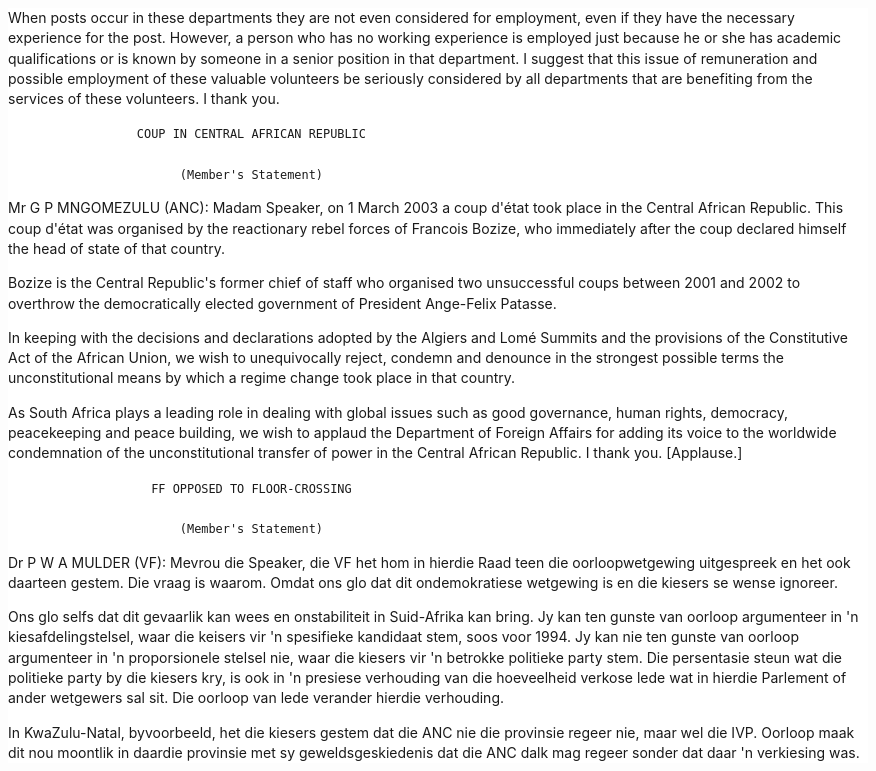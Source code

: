 When posts occur in these departments  they  are  not  even  considered  for
employment, even if  they  have  the  necessary  experience  for  the  post.
However, a person who has no working experience is employed just because  he
or she has academic qualifications or  is  known  by  someone  in  a  senior
position in that department. I suggest that this issue of  remuneration  and
possible employment of these valuable volunteers be seriously considered  by
all departments that are benefiting from the services of  these  volunteers.
I thank you.

                      COUP IN CENTRAL AFRICAN REPUBLIC

                            (Member's Statement)

Mr G P MNGOMEZULU (ANC): Madam Speaker, on 1 March 2003 a coup  d'état  took
place in the Central African Republic. This coup  d'état  was  organised  by
the reactionary rebel forces of Francois Bozize, who immediately  after  the
coup declared himself the head of state of that country.

Bozize is the Central Republic's former chief of  staff  who  organised  two
unsuccessful coups between 2001 and 2002  to  overthrow  the  democratically
elected government of President Ange-Felix Patasse.

In keeping with the decisions and declarations adopted by  the  Algiers  and
Lomé Summits and the provisions of  the  Constitutive  Act  of  the  African
Union, we  wish  to  unequivocally  reject,  condemn  and  denounce  in  the
strongest possible terms  the  unconstitutional  means  by  which  a  regime
change took place in that country.

As South Africa plays a leading role in dealing with global issues  such  as
good governance, human rights, democracy, peacekeeping and  peace  building,
we wish to applaud the Department of Foreign Affairs for  adding  its  voice
to the worldwide condemnation of the unconstitutional transfer of  power  in
the Central African Republic. I thank you. [Applause.]

                        FF OPPOSED TO FLOOR-CROSSING

                            (Member's Statement)

Dr P W A MULDER (VF): Mevrou die Speaker, die VF het  hom  in  hierdie  Raad
teen die oorloopwetgewing uitgespreek en het ook daarteen gestem. Die  vraag
is waarom. Omdat ons glo dat dit ondemokratiese wetgewing is en die  kiesers
se wense ignoreer.

Ons glo selfs dat dit gevaarlik kan wees  en  onstabiliteit  in  Suid-Afrika
kan  bring.  Jy   kan   ten   gunste   van   oorloop   argumenteer   in   'n
kiesafdelingstelsel, waar die keisers  vir  'n  spesifieke  kandidaat  stem,
soos voor 1994. Jy  kan  nie  ten  gunste  van  oorloop  argumenteer  in  'n
proporsionele stelsel nie, waar die kiesers vir 'n betrokke politieke  party
stem. Die persentasie steun wat die politieke party by die kiesers  kry,  is
ook in 'n presiese verhouding  van  die  hoeveelheid  verkose  lede  wat  in
hierdie Parlement of ander wetgewers sal sit. Die oorloop van lede  verander
hierdie verhouding.

In KwaZulu-Natal, byvoorbeeld, het die kiesers gestem dat die  ANC  nie  die
provinsie regeer nie, maar wel die IVP. Oorloop maak  dit  nou  moontlik  in
daardie provinsie met sy geweldsgeskiedenis dat  die  ANC  dalk  mag  regeer
sonder dat daar 'n verkiesing was.
